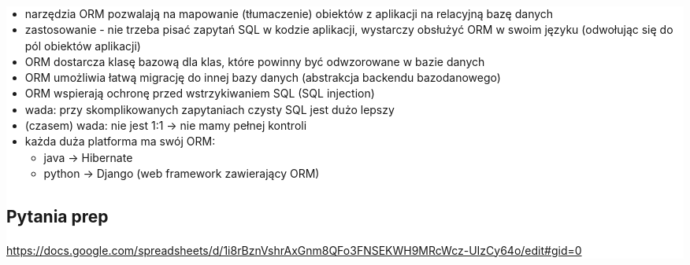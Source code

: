 - narzędzia ORM pozwalają na mapowanie (tłumaczenie) obiektów z aplikacji na relacyjną bazę danych
- zastosowanie - nie trzeba pisać zapytań SQL w kodzie aplikacji, wystarczy obsłużyć ORM w swoim języku (odwołując się do pól obiektów aplikacji)
- ORM dostarcza klasę bazową dla klas, które powinny być odwzorowane w bazie danych
- ORM umożliwia łatwą migrację do innej bazy danych (abstrakcja backendu bazodanowego)
- ORM wspierają ochronę przed wstrzykiwaniem SQL (SQL injection)
- wada: przy skomplikowanych zapytaniach czysty SQL jest dużo lepszy
- (czasem) wada: nie jest 1:1 -> nie mamy pełnej kontroli
- każda duża platforma ma swój ORM:
    - java -> Hibernate
    - python -> Django (web framework zawierający ORM)
## Pytania prep
https://docs.google.com/spreadsheets/d/1i8rBznVshrAxGnm8QFo3FNSEKWH9MRcWcz-UIzCy64o/edit#gid=0
